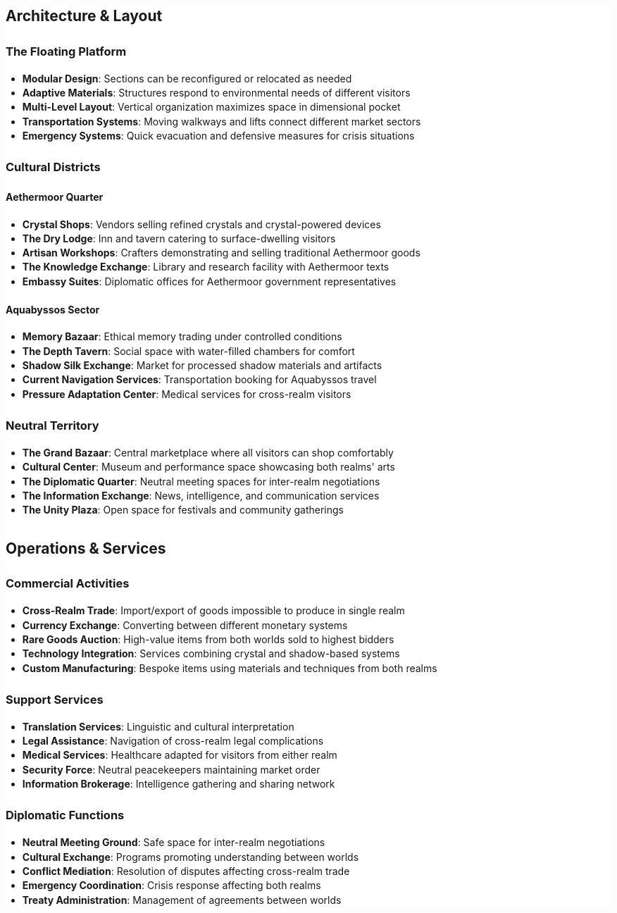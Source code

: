 ## Architecture & Layout
### The Floating Platform
- **Modular Design**: Sections can be reconfigured or relocated as needed
- **Adaptive Materials**: Structures respond to environmental needs of different visitors
- **Multi-Level Layout**: Vertical organization maximizes space in dimensional pocket
- **Transportation Systems**: Moving walkways and lifts connect different market sectors
- **Emergency Systems**: Quick evacuation and defensive measures for crisis situations

### Cultural Districts
#### Aethermoor Quarter
- **Crystal Shops**: Vendors selling refined crystals and crystal-powered devices
- **The Dry Lodge**: Inn and tavern catering to surface-dwelling visitors
- **Artisan Workshops**: Crafters demonstrating and selling traditional Aethermoor goods
- **The Knowledge Exchange**: Library and research facility with Aethermoor texts
- **Embassy Suites**: Diplomatic offices for Aethermoor government representatives

#### Aquabyssos Sector
- **Memory Bazaar**: Ethical memory trading under controlled conditions
- **The Depth Tavern**: Social space with water-filled chambers for comfort
- **Shadow Silk Exchange**: Market for processed shadow materials and artifacts
- **Current Navigation Services**: Transportation booking for Aquabyssos travel
- **Pressure Adaptation Center**: Medical services for cross-realm visitors

### Neutral Territory
- **The Grand Bazaar**: Central marketplace where all visitors can shop comfortably
- **Cultural Center**: Museum and performance space showcasing both realms' arts
- **The Diplomatic Quarter**: Neutral meeting spaces for inter-realm negotiations
- **The Information Exchange**: News, intelligence, and communication services
- **The Unity Plaza**: Open space for festivals and community gatherings

## Operations & Services
### Commercial Activities
- **Cross-Realm Trade**: Import/export of goods impossible to produce in single realm
- **Currency Exchange**: Converting between different monetary systems
- **Rare Goods Auction**: High-value items from both worlds sold to highest bidders
- **Technology Integration**: Services combining crystal and shadow-based systems
- **Custom Manufacturing**: Bespoke items using materials and techniques from both realms

### Support Services
- **Translation Services**: Linguistic and cultural interpretation
- **Legal Assistance**: Navigation of cross-realm legal complications
- **Medical Services**: Healthcare adapted for visitors from either realm
- **Security Force**: Neutral peacekeepers maintaining market order
- **Information Brokerage**: Intelligence gathering and sharing network

### Diplomatic Functions
- **Neutral Meeting Ground**: Safe space for inter-realm negotiations
- **Cultural Exchange**: Programs promoting understanding between worlds
- **Conflict Mediation**: Resolution of disputes affecting cross-realm trade
- **Emergency Coordination**: Crisis response affecting both realms
- **Treaty Administration**: Management of agreements between worlds
